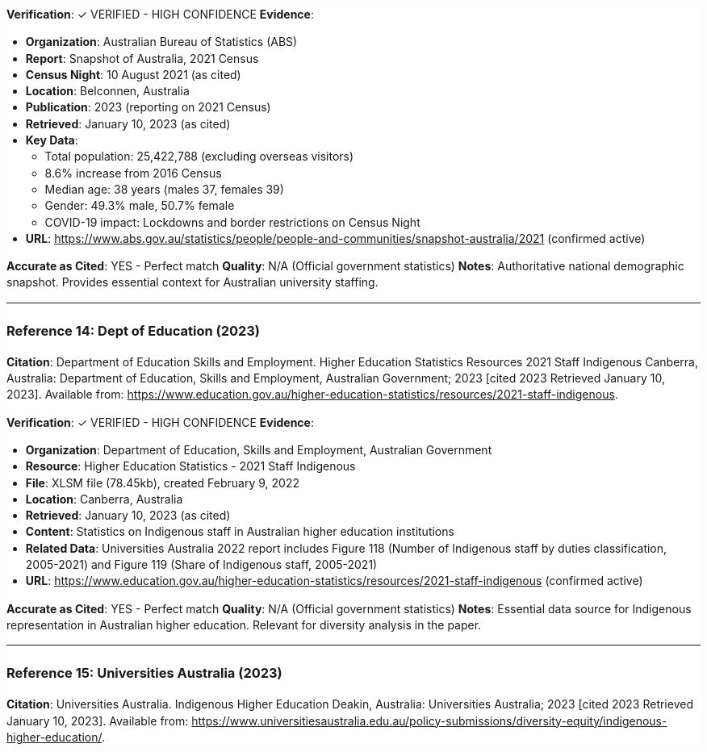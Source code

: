 **Verification**: ✓ VERIFIED - HIGH CONFIDENCE
**Evidence**:
- **Organization**: Australian Bureau of Statistics (ABS)
- **Report**: Snapshot of Australia, 2021 Census
- **Census Night**: 10 August 2021 (as cited)
- **Location**: Belconnen, Australia
- **Publication**: 2023 (reporting on 2021 Census)
- **Retrieved**: January 10, 2023 (as cited)
- **Key Data**:
  - Total population: 25,422,788 (excluding overseas visitors)
  - 8.6% increase from 2016 Census
  - Median age: 38 years (males 37, females 39)
  - Gender: 49.3% male, 50.7% female
  - COVID-19 impact: Lockdowns and border restrictions on Census Night
- **URL**: https://www.abs.gov.au/statistics/people/people-and-communities/snapshot-australia/2021 (confirmed active)

**Accurate as Cited**: YES - Perfect match
**Quality**: N/A (Official government statistics)
**Notes**: Authoritative national demographic snapshot. Provides essential context for Australian university staffing.

---

### Reference 14: Dept of Education (2023)
**Citation**: Department of Education Skills and Employment. Higher Education Statistics Resources 2021 Staff Indigenous Canberra, Australia: Department of Education, Skills and Employment, Australian Government; 2023 [cited 2023 Retrieved January 10, 2023]. Available from: https://www.education.gov.au/higher-education-statistics/resources/2021-staff-indigenous.

**Verification**: ✓ VERIFIED - HIGH CONFIDENCE
**Evidence**:
- **Organization**: Department of Education, Skills and Employment, Australian Government
- **Resource**: Higher Education Statistics - 2021 Staff Indigenous
- **File**: XLSM file (78.45kb), created February 9, 2022
- **Location**: Canberra, Australia
- **Retrieved**: January 10, 2023 (as cited)
- **Content**: Statistics on Indigenous staff in Australian higher education institutions
- **Related Data**: Universities Australia 2022 report includes Figure 118 (Number of Indigenous staff by duties classification, 2005-2021) and Figure 119 (Share of Indigenous staff, 2005-2021)
- **URL**: https://www.education.gov.au/higher-education-statistics/resources/2021-staff-indigenous (confirmed active)

**Accurate as Cited**: YES - Perfect match
**Quality**: N/A (Official government statistics)
**Notes**: Essential data source for Indigenous representation in Australian higher education. Relevant for diversity analysis in the paper.

---

### Reference 15: Universities Australia (2023)
**Citation**: Universities Australia. Indigenous Higher Education Deakin, Australia: Universities Australia; 2023 [cited 2023 Retrieved January 10, 2023]. Available from: https://www.universitiesaustralia.edu.au/policy-submissions/diversity-equity/indigenous-higher-education/.

